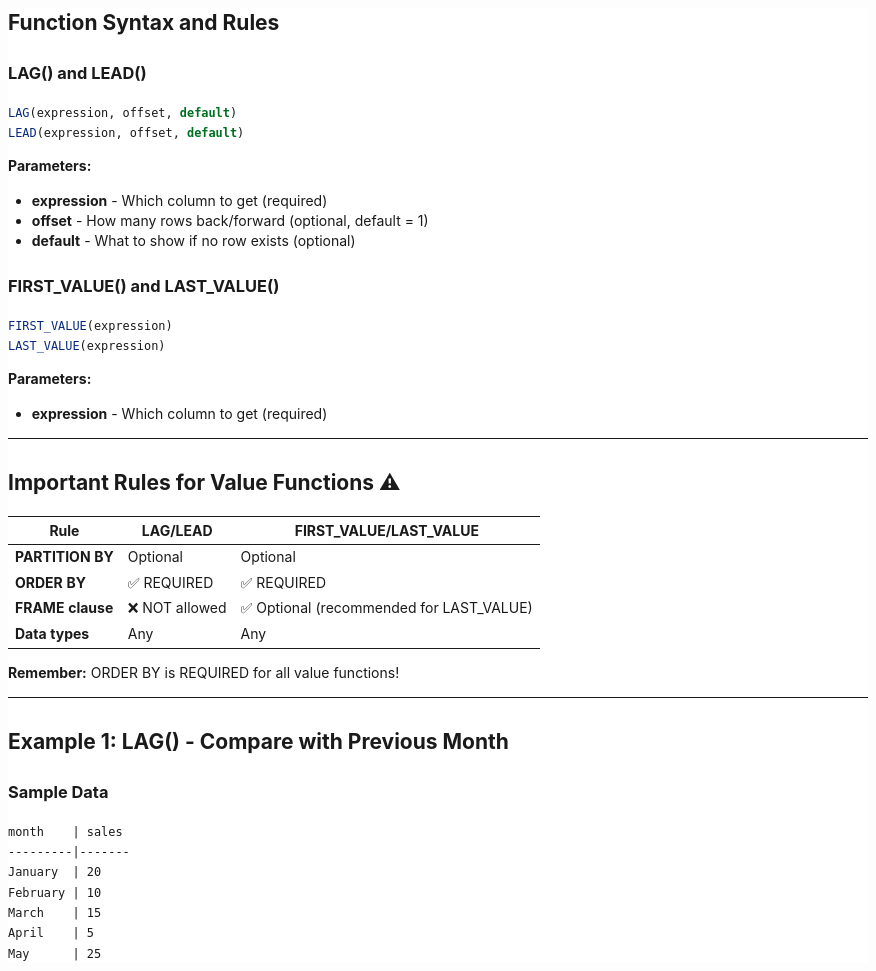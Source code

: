 
## Function Syntax and Rules

### LAG() and LEAD()
```sql
LAG(expression, offset, default)
LEAD(expression, offset, default)
```

**Parameters:**
- **expression** - Which column to get (required)
- **offset** - How many rows back/forward (optional, default = 1)
- **default** - What to show if no row exists (optional)

### FIRST_VALUE() and LAST_VALUE()
```sql
FIRST_VALUE(expression)
LAST_VALUE(expression)
```

**Parameters:**
- **expression** - Which column to get (required)

---

## Important Rules for Value Functions ⚠️

| Rule | LAG/LEAD | FIRST_VALUE/LAST_VALUE |
|------|----------|------------------------|
| **PARTITION BY** | Optional | Optional |
| **ORDER BY** | ✅ REQUIRED | ✅ REQUIRED |
| **FRAME clause** | ❌ NOT allowed | ✅ Optional (recommended for LAST_VALUE) |
| **Data types** | Any | Any |

**Remember:** ORDER BY is REQUIRED for all value functions!

---

## Example 1: LAG() - Compare with Previous Month

### Sample Data
```
month    | sales
---------|-------
January  | 20
February | 10
March    | 15
April    | 5
May      | 25
```
